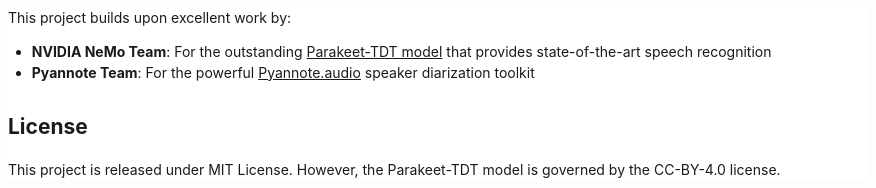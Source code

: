 This project builds upon excellent work by:

- **NVIDIA NeMo Team**: For the outstanding [Parakeet-TDT model](https://huggingface.co/nvidia/parakeet-tdt-0.6b-v2) that provides state-of-the-art speech recognition
- **Pyannote Team**: For the powerful [Pyannote.audio](https://github.com/pyannote/pyannote-audio) speaker diarization toolkit

## License

This project is released under MIT License. However, the Parakeet-TDT model is governed by the CC-BY-4.0 license.
